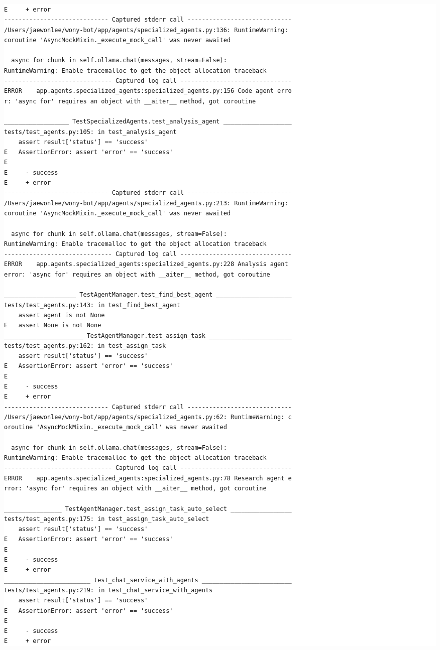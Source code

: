 ```
E     + error
----------------------------- Captured stderr call -----------------------------
/Users/jaewonlee/wony-bot/app/agents/specialized_agents.py:136: RuntimeWarning:
coroutine 'AsyncMockMixin._execute_mock_call' was never awaited
                                                        
  async for chunk in self.ollama.chat(messages, stream=False):
RuntimeWarning: Enable tracemalloc to get the object allocation traceback
------------------------------ Captured log call -------------------------------
ERROR    app.agents.specialized_agents:specialized_agents.py:156 Code agent erro
r: 'async for' requires an object with __aiter__ method, got coroutine
                                                        
__________________ TestSpecializedAgents.test_analysis_agent ___________________
tests/test_agents.py:105: in test_analysis_agent
    assert result['status'] == 'success'
E   AssertionError: assert 'error' == 'success'
E     
E     - success
E     + error
----------------------------- Captured stderr call -----------------------------
/Users/jaewonlee/wony-bot/app/agents/specialized_agents.py:213: RuntimeWarning:
coroutine 'AsyncMockMixin._execute_mock_call' was never awaited
                                                        
  async for chunk in self.ollama.chat(messages, stream=False):
RuntimeWarning: Enable tracemalloc to get the object allocation traceback
------------------------------ Captured log call -------------------------------
ERROR    app.agents.specialized_agents:specialized_agents.py:228 Analysis agent
error: 'async for' requires an object with __aiter__ method, got coroutine
                                                        
____________________ TestAgentManager.test_find_best_agent _____________________
tests/test_agents.py:143: in test_find_best_agent
    assert agent is not None
E   assert None is not None
______________________ TestAgentManager.test_assign_task _______________________
tests/test_agents.py:162: in test_assign_task
    assert result['status'] == 'success'
E   AssertionError: assert 'error' == 'success'
E     
E     - success
E     + error
----------------------------- Captured stderr call -----------------------------
/Users/jaewonlee/wony-bot/app/agents/specialized_agents.py:62: RuntimeWarning: c
oroutine 'AsyncMockMixin._execute_mock_call' was never awaited
                                                        
  async for chunk in self.ollama.chat(messages, stream=False):
RuntimeWarning: Enable tracemalloc to get the object allocation traceback
------------------------------ Captured log call -------------------------------
ERROR    app.agents.specialized_agents:specialized_agents.py:78 Research agent e
rror: 'async for' requires an object with __aiter__ method, got coroutine
                                                        
________________ TestAgentManager.test_assign_task_auto_select _________________
tests/test_agents.py:175: in test_assign_task_auto_select
    assert result['status'] == 'success'
E   AssertionError: assert 'error' == 'success'
E     
E     - success
E     + error
________________________ test_chat_service_with_agents _________________________
tests/test_agents.py:219: in test_chat_service_with_agents
    assert result['status'] == 'success'
E   AssertionError: assert 'error' == 'success'
E     
E     - success
E     + error
```